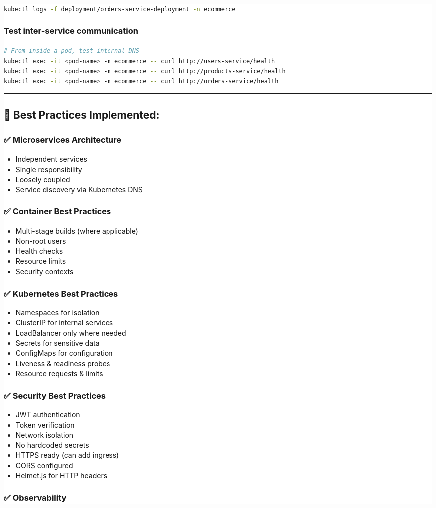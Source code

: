 ```bash
kubectl logs -f deployment/orders-service-deployment -n ecommerce
```

### Test inter-service communication

```bash
# From inside a pod, test internal DNS
kubectl exec -it <pod-name> -n ecommerce -- curl http://users-service/health
kubectl exec -it <pod-name> -n ecommerce -- curl http://products-service/health
kubectl exec -it <pod-name> -n ecommerce -- curl http://orders-service/health
```

---

## 🎯 Best Practices Implemented:

### ✅ Microservices Architecture

- Independent services
- Single responsibility
- Loosely coupled
- Service discovery via Kubernetes DNS

### ✅ Container Best Practices

- Multi-stage builds (where applicable)
- Non-root users
- Health checks
- Resource limits
- Security contexts

### ✅ Kubernetes Best Practices

- Namespaces for isolation
- ClusterIP for internal services
- LoadBalancer only where needed
- Secrets for sensitive data
- ConfigMaps for configuration
- Liveness & readiness probes
- Resource requests & limits

### ✅ Security Best Practices

- JWT authentication
- Token verification
- Network isolation
- No hardcoded secrets
- HTTPS ready (can add ingress)
- CORS configured
- Helmet.js for HTTP headers

### ✅ Observability
